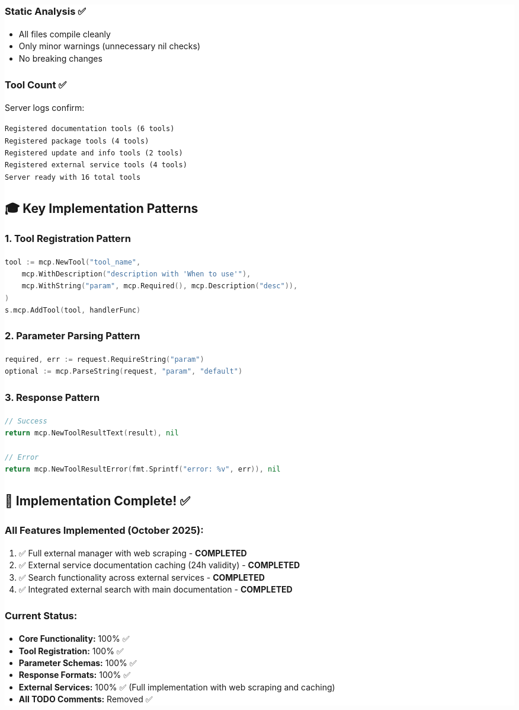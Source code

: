 ### Static Analysis ✅
- All files compile cleanly
- Only minor warnings (unnecessary nil checks)
- No breaking changes

### Tool Count ✅
Server logs confirm:
```
Registered documentation tools (6 tools)
Registered package tools (4 tools)
Registered update and info tools (2 tools)
Registered external service tools (4 tools)
Server ready with 16 total tools
```

## 🎓 Key Implementation Patterns

### 1. Tool Registration Pattern
```go
tool := mcp.NewTool("tool_name",
    mcp.WithDescription("description with 'When to use'"),
    mcp.WithString("param", mcp.Required(), mcp.Description("desc")),
)
s.mcp.AddTool(tool, handlerFunc)
```

### 2. Parameter Parsing Pattern
```go
required, err := request.RequireString("param")
optional := mcp.ParseString(request, "param", "default")
```

### 3. Response Pattern
```go
// Success
return mcp.NewToolResultText(result), nil

// Error
return mcp.NewToolResultError(fmt.Sprintf("error: %v", err)), nil
```

## 🚀 Implementation Complete! ✅

### All Features Implemented (October 2025):
1. ✅ Full external manager with web scraping - **COMPLETED**
2. ✅ External service documentation caching (24h validity) - **COMPLETED**
3. ✅ Search functionality across external services - **COMPLETED**
4. ✅ Integrated external search with main documentation - **COMPLETED**

### Current Status:
- **Core Functionality:** 100% ✅
- **Tool Registration:** 100% ✅
- **Parameter Schemas:** 100% ✅
- **Response Formats:** 100% ✅
- **External Services:** 100% ✅ (Full implementation with web scraping and caching)
- **All TODO Comments:** Removed ✅
